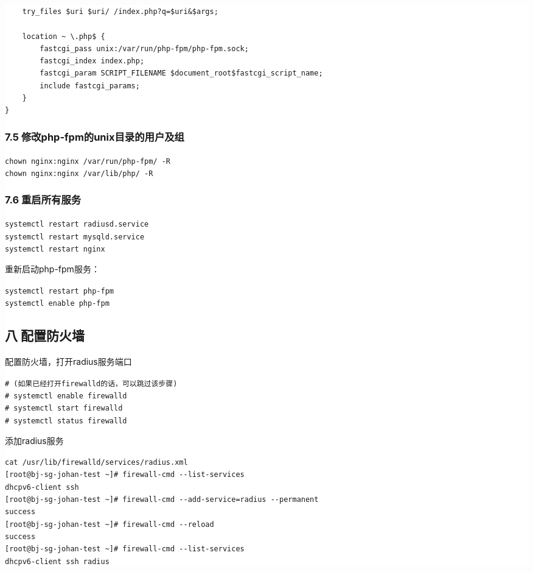	    try_files $uri $uri/ /index.php?q=$uri&$args;
	            
	    location ~ \.php$ {
	        fastcgi_pass unix:/var/run/php-fpm/php-fpm.sock;
	        fastcgi_index index.php;
	        fastcgi_param SCRIPT_FILENAME $document_root$fastcgi_script_name;
	        include fastcgi_params;
	    }
	}
	
### 7.5 修改php-fpm的unix目录的用户及组

	chown nginx:nginx /var/run/php-fpm/ -R
	chown nginx:nginx /var/lib/php/ -R
	
### 7.6 重启所有服务

	systemctl restart radiusd.service 
	systemctl restart mysqld.service 
	systemctl restart nginx

重新启动php-fpm服务：

	systemctl restart php-fpm
	systemctl enable php-fpm


## 八 配置防火墙

配置防火墙，打开radius服务端口

	# (如果已经打开firewalld的话，可以跳过该步骤)
	# systemctl enable firewalld
	# systemctl start firewalld
	# systemctl status firewalld
	
添加radius服务

	cat /usr/lib/firewalld/services/radius.xml
	[root@bj-sg-johan-test ~]# firewall-cmd --list-services
	dhcpv6-client ssh
	[root@bj-sg-johan-test ~]# firewall-cmd --add-service=radius --permanent
	success
	[root@bj-sg-johan-test ~]# firewall-cmd --reload
	success
	[root@bj-sg-johan-test ~]# firewall-cmd --list-services
	dhcpv6-client ssh radius
	